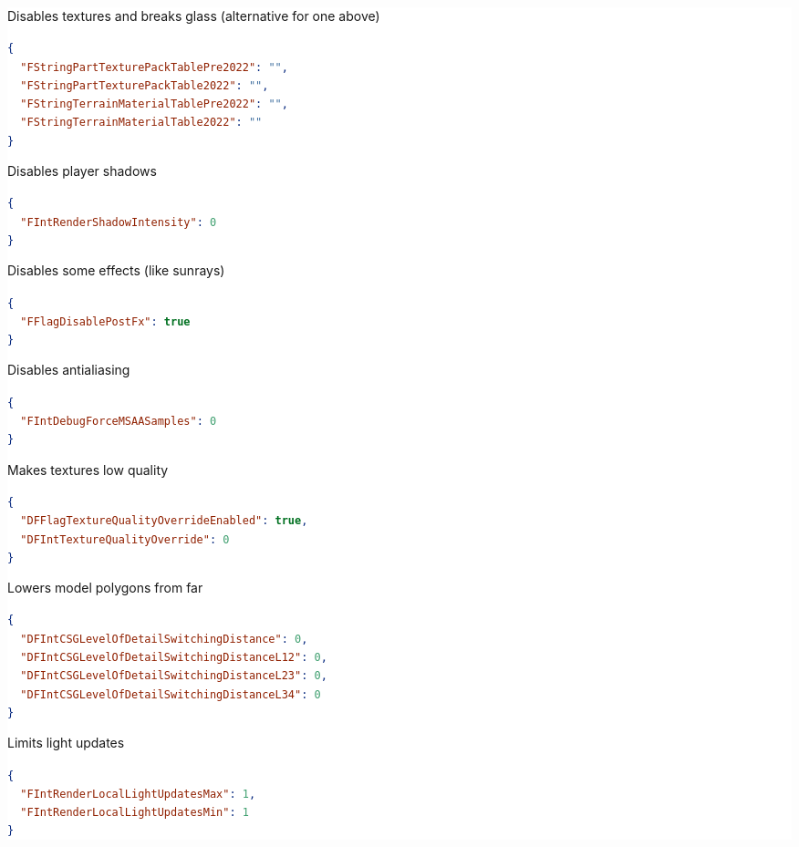 Disables textures and breaks glass (alternative for one above)

```json
{
  "FStringPartTexturePackTablePre2022": "",
  "FStringPartTexturePackTable2022": "",
  "FStringTerrainMaterialTablePre2022": "",
  "FStringTerrainMaterialTable2022": ""
}
```

Disables player shadows

```json
{
  "FIntRenderShadowIntensity": 0
}
```

Disables some effects (like sunrays)

```json
{
  "FFlagDisablePostFx": true
}
```

Disables antialiasing

```json
{
  "FIntDebugForceMSAASamples": 0
}
```

Makes textures low quality

```json
{
  "DFFlagTextureQualityOverrideEnabled": true,
  "DFIntTextureQualityOverride": 0
}
```

Lowers model polygons from far

```json
{
  "DFIntCSGLevelOfDetailSwitchingDistance": 0,
  "DFIntCSGLevelOfDetailSwitchingDistanceL12": 0,
  "DFIntCSGLevelOfDetailSwitchingDistanceL23": 0,
  "DFIntCSGLevelOfDetailSwitchingDistanceL34": 0
}
```

Limits light updates

```json
{
  "FIntRenderLocalLightUpdatesMax": 1,
  "FIntRenderLocalLightUpdatesMin": 1
}
```
